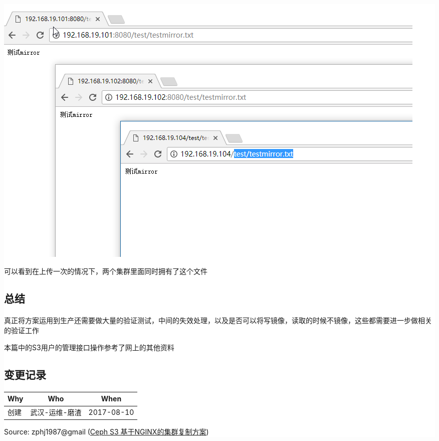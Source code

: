 ![same.png-24.6kB](images/same.png)

可以看到在上传一次的情况下，两个集群里面同时拥有了这个文件

## 总结

真正将方案运用到生产还需要做大量的验证测试，中间的失效处理，以及是否可以将写镜像，读取的时候不镜像，这些都需要进一步做相关的验证工作

本篇中的S3用户的管理接口操作参考了网上的其他资料

## 变更记录

| Why | Who | When |
| --- | --- | --- |
| 创建 | 武汉-运维-磨渣 | 2017-08-10 |

Source: zphj1987@gmail ([Ceph S3 基于NGINX的集群复制方案](http://www.zphj1987.com/2017/08/10/Ceph-S3-nginx-mirror/))
